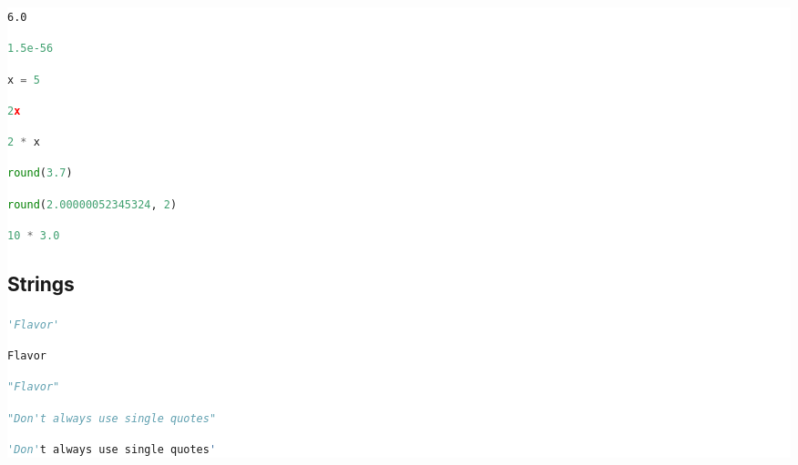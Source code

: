


    6.0




```python
1.5e-56 
```


```python
x = 5
```


```python
2x
```


```python
2 * x
```


```python
round(3.7)
```


```python
round(2.00000052345324, 2)
```


```python
10 * 3.0
```

## Strings ##


```python
'Flavor'
```


```python
Flavor
```


```python
"Flavor"
```


```python
"Don't always use single quotes"
```


```python
'Don't always use single quotes'
```

